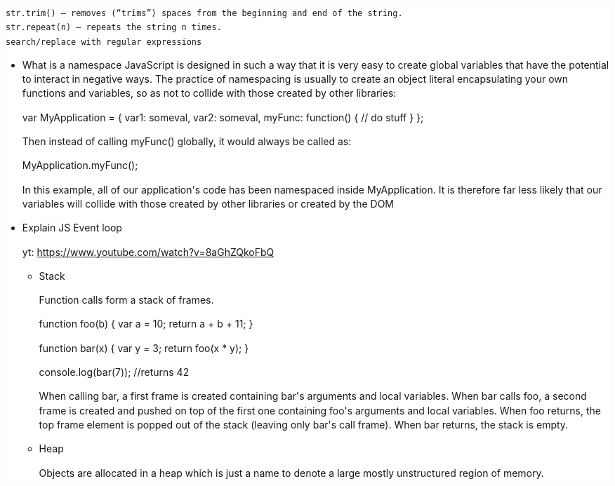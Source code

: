     str.trim() – removes (“trims”) spaces from the beginning and end of the string.
    str.repeat(n) – repeats the string n times.
    search/replace with regular expressions

* What is a namespace
    JavaScript is designed in such a way that it is very easy to create global variables that have the potential to
    interact in negative ways. The practice of namespacing is usually to create an object literal encapsulating your
    own functions and variables, so as not to collide with those created by other libraries:

    var MyApplication = {
        var1: someval,
        var2: someval,
        myFunc: function() {
            // do stuff
        }
     };

    Then instead of calling myFunc() globally, it would always be called as:

    MyApplication.myFunc();

    In this example, all of our application's code has been namespaced inside MyApplication. It is therefore far less
    likely that our variables will collide with those created by other libraries or created by the DOM

* Explain JS Event loop

    yt: https://www.youtube.com/watch?v=8aGhZQkoFbQ

    * Stack

        Function calls form a stack of frames.

        function foo(b) {
          var a = 10;
          return a + b + 11;
        }

        function bar(x) {
          var y = 3;
          return foo(x * y);
        }

        console.log(bar(7)); //returns 42

        When calling bar, a first frame is created containing bar's arguments and local variables. When bar calls foo, a second
        frame is created and pushed on top of the first one containing foo's arguments and local variables. When foo returns,
        the top frame element is popped out of the stack (leaving only bar's call frame). When bar returns, the stack is empty.

    * Heap

        Objects are allocated in a heap which is just a name to denote a large mostly unstructured region of memory.
